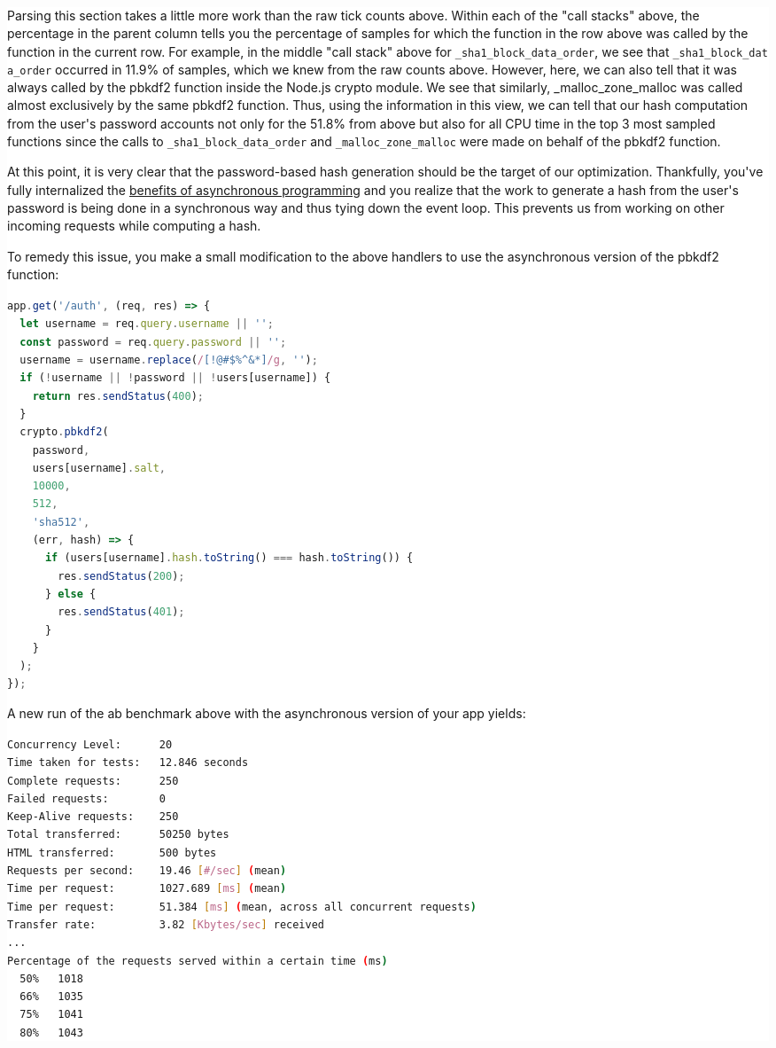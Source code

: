 Parsing this section takes a little more work than the raw tick counts above. Within each of the "call stacks" above, the percentage in the parent column tells you the percentage of samples for which the function in the row above was called by the function in the current row. For example, in the middle "call stack" above for `_sha1_block_data_order`, we see that `_sha1_block_data_order` occurred in 11.9% of samples, which we knew from the raw counts above. However, here, we can also tell that it was always called by the pbkdf2 function inside the Node.js crypto module. We see that similarly, _malloc_zone_malloc was called almost exclusively by the same pbkdf2 function. Thus, using the information in this view, we can tell that our hash computation from the user's password accounts not only for the 51.8% from above but also for all CPU time in the top 3 most sampled functions since the calls to `_sha1_block_data_order` and `_malloc_zone_malloc` were made on behalf of the pbkdf2 function.

At this point, it is very clear that the password-based hash generation should be the target of our optimization. Thankfully, you've fully internalized the [benefits of asynchronous programming](https://nodesource.com/blog/why-asynchronous) and you realize that the work to generate a hash from the user's password is being done in a synchronous way and thus tying down the event loop. This prevents us from working on other incoming requests while computing a hash.

To remedy this issue, you make a small modification to the above handlers to use the asynchronous version of the pbkdf2 function:

```javascript
app.get('/auth', (req, res) => {
  let username = req.query.username || '';
  const password = req.query.password || '';
  username = username.replace(/[!@#$%^&*]/g, '');
  if (!username || !password || !users[username]) {
    return res.sendStatus(400);
  }
  crypto.pbkdf2(
    password,
    users[username].salt,
    10000,
    512,
    'sha512',
    (err, hash) => {
      if (users[username].hash.toString() === hash.toString()) {
        res.sendStatus(200);
      } else {
        res.sendStatus(401);
      }
    }
  );
});
```

A new run of the ab benchmark above with the asynchronous version of your app yields:

```bash
Concurrency Level:      20
Time taken for tests:   12.846 seconds
Complete requests:      250
Failed requests:        0
Keep-Alive requests:    250
Total transferred:      50250 bytes
HTML transferred:       500 bytes
Requests per second:    19.46 [#/sec] (mean)
Time per request:       1027.689 [ms] (mean)
Time per request:       51.384 [ms] (mean, across all concurrent requests)
Transfer rate:          3.82 [Kbytes/sec] received
...
Percentage of the requests served within a certain time (ms)
  50%   1018
  66%   1035
  75%   1041
  80%   1043
```
